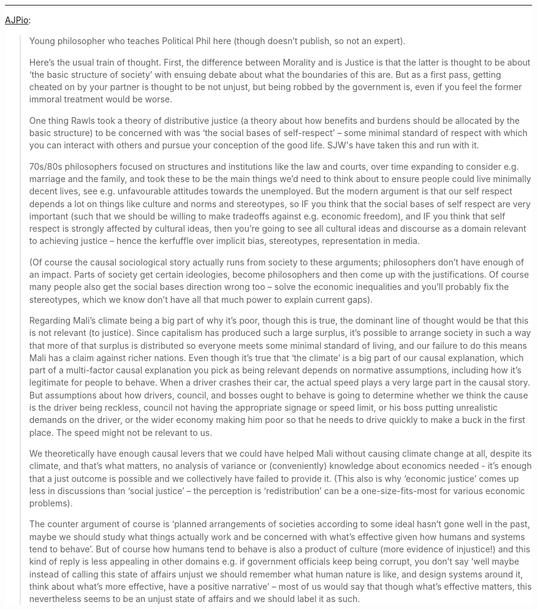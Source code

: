 * * *

[AJPio](https://astralcodexten.substack.com/p/justice-creep/comment/5562714):

> Young philosopher who teaches Political Phil here (though doesn’t publish, so not an expert).
> 
> Here’s the usual train of thought. First, the difference between Morality and is Justice is that the latter is thought to be about ‘the basic structure of society’ with ensuing debate about what the boundaries of this are. But as a first pass, getting cheated on by your partner is thought to be not unjust, but being robbed by the government is, even if you feel the former immoral treatment would be worse.
> 
> One thing Rawls took a theory of distributive justice (a theory about how benefits and burdens should be allocated by the basic structure) to be concerned with was ‘the social bases of self-respect’ – some minimal standard of respect with which you can interact with others and pursue your conception of the good life. SJW's have taken this and run with it.
> 
> 70s/80s philosophers focused on structures and institutions like the law and courts, over time expanding to consider e.g. marriage and the family, and took these to be the main things we’d need to think about to ensure people could live minimally decent lives, see e.g. unfavourable attitudes towards the unemployed. But the modern argument is that our self respect depends a lot on things like culture and norms and stereotypes, so IF you think that the social bases of self respect are very important (such that we should be willing to make tradeoffs against e.g. economic freedom), and IF you think that self respect is strongly affected by cultural ideas, then you’re going to see all cultural ideas and discourse as a domain relevant to achieving justice – hence the kerfuffle over implicit bias, stereotypes, representation in media.
> 
> (Of course the causal sociological story actually runs from society to these arguments; philosophers don’t have enough of an impact. Parts of society get certain ideologies, become philosophers and then come up with the justifications. Of course many people also get the social bases direction wrong too – solve the economic inequalities and you’ll probably fix the stereotypes, which we know don’t have all that much power to explain current gaps).
> 
> Regarding Mali’s climate being a big part of why it’s poor, though this is true, the dominant line of thought would be that this is not relevant (to justice). Since capitalism has produced such a large surplus, it’s possible to arrange society in such a way that more of that surplus is distributed so everyone meets some minimal standard of living, and our failure to do this means Mali has a claim against richer nations. Even though it’s true that ‘the climate’ is a big part of our causal explanation, which part of a multi-factor causal explanation you pick as being relevant depends on normative assumptions, including how it’s legitimate for people to behave. When a driver crashes their car, the actual speed plays a very large part in the causal story. But assumptions about how drivers, council, and bosses ought to behave is going to determine whether we think the cause is the driver being reckless, council not having the appropriate signage or speed limit, or his boss putting unrealistic demands on the driver, or the wider economy making him poor so that he needs to drive quickly to make a buck in the first place. The speed might not be relevant to us.
> 
> We theoretically have enough causal levers that we could have helped Mali without causing climate change at all, despite its climate, and that’s what matters, no analysis of variance or (conveniently) knowledge about economics needed - it’s enough that a just outcome is possible and we collectively have failed to provide it. (This also is why ‘economic justice’ comes up less in discussions than ‘social justice’ – the perception is ‘redistribution’ can be a one-size-fits-most for various economic problems).
> 
> The counter argument of course is ‘planned arrangements of societies according to some ideal hasn’t gone well in the past, maybe we should study what things actually work and be concerned with what’s effective given how humans and systems tend to behave’. But of course how humans tend to behave is also a product of culture (more evidence of injustice!) and this kind of reply is less appealing in other domains e.g. if government officials keep being corrupt, you don’t say ‘well maybe instead of calling this state of affairs unjust we should remember what human nature is like, and design systems around it, think about what’s more effective, have a positive narrative’ – most of us would say that though what’s effective matters, this nevertheless seems to be an unjust state of affairs and we should label it as such.
> 